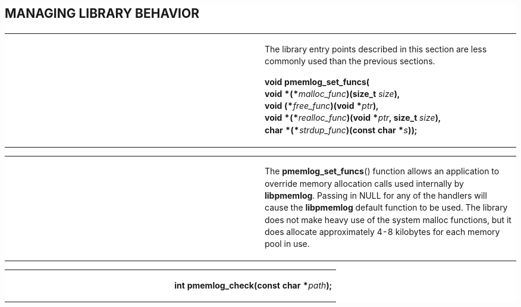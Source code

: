 []()

MANAGING LIBRARY BEHAVIOR
-------------------------

<table>
<colgroup>
<col width="50%" />
<col width="50%" />
</colgroup>
<tbody>
<tr class="odd">
<td align="left"></td>
<td align="left"><p>The library entry points described in this section are less commonly used than the previous sections.</p>
<p><strong>void pmemlog_set_funcs(<br />
void *(*</strong><em>malloc_func</em><strong>)(size_t</strong> <em>size</em><strong>),<br />
void (*</strong><em>free_func</em><strong>)(void *</strong><em>ptr</em><strong>),<br />
void *(*</strong><em>realloc_func</em><strong>)(void *</strong><em>ptr</em><strong>, size_t</strong> <em>size</em><strong>),<br />
char *(*</strong><em>strdup_func</em><strong>)(const char *</strong><em>s</em><strong>));</strong></p></td>
</tr>
</tbody>
</table>

<table>
<colgroup>
<col width="50%" />
<col width="50%" />
</colgroup>
<tbody>
<tr class="odd">
<td align="left"></td>
<td align="left"><p>The <strong>pmemlog_set_funcs</strong>() function allows an application to override memory allocation calls used internally by <strong>libpmemlog</strong>. Passing in NULL for any of the handlers will cause the <strong>libpmemlog</strong> default function to be used. The library does not make heavy use of the system malloc functions, but it does allocate approximately 4-8 kilobytes for each memory pool in use.</p></td>
</tr>
</tbody>
</table>

<table>
<colgroup>
<col width="50%" />
<col width="50%" />
</colgroup>
<tbody>
<tr class="odd">
<td align="left"></td>
<td align="left"><p><strong>int pmemlog_check(const char *</strong><em>path</em><strong>);</strong></p></td>
</tr>
</tbody>
</table>
